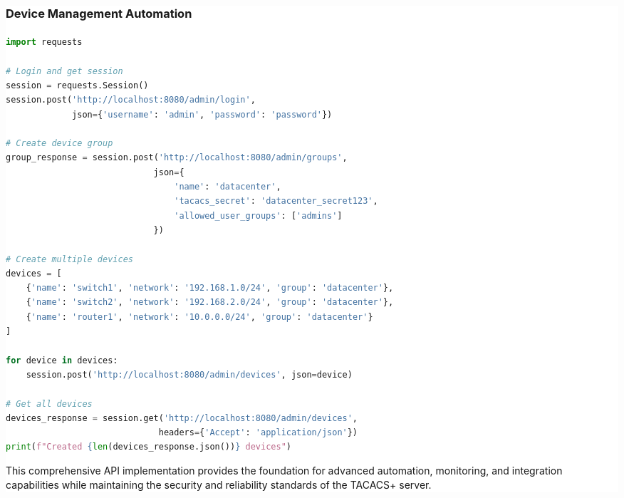 ### Device Management Automation
```python
import requests

# Login and get session
session = requests.Session()
session.post('http://localhost:8080/admin/login', 
             json={'username': 'admin', 'password': 'password'})

# Create device group
group_response = session.post('http://localhost:8080/admin/groups',
                             json={
                                 'name': 'datacenter',
                                 'tacacs_secret': 'datacenter_secret123',
                                 'allowed_user_groups': ['admins']
                             })

# Create multiple devices
devices = [
    {'name': 'switch1', 'network': '192.168.1.0/24', 'group': 'datacenter'},
    {'name': 'switch2', 'network': '192.168.2.0/24', 'group': 'datacenter'},
    {'name': 'router1', 'network': '10.0.0.0/24', 'group': 'datacenter'}
]

for device in devices:
    session.post('http://localhost:8080/admin/devices', json=device)

# Get all devices
devices_response = session.get('http://localhost:8080/admin/devices',
                              headers={'Accept': 'application/json'})
print(f"Created {len(devices_response.json())} devices")
```

This comprehensive API implementation provides the foundation for advanced automation, monitoring, and integration capabilities while maintaining the security and reliability standards of the TACACS+ server.